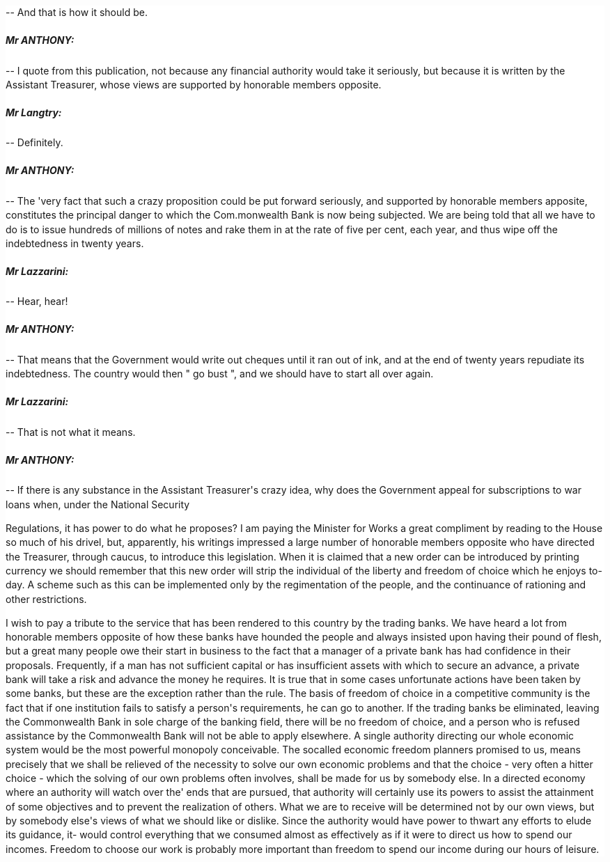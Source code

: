 -- And that is how it should be. 

##### Mr ANTHONY:

-- I quote from this publication, not because any financial authority would take it seriously, but because it is written by the Assistant Treasurer, whose views are supported by honorable members opposite. 

##### Mr Langtry:

-- Definitely. 

##### Mr ANTHONY:

-- The 'very fact that such a crazy proposition could be put forward seriously, and supported by honorable  members  apposite, constitutes the principal danger to which the Com.monwealth Bank is now being subjected. We are being told that all we have to do is to issue hundreds of millions of notes and rake them in at the rate of five per cent, each year, and thus wipe off the indebtedness in twenty years. 

##### Mr Lazzarini:

-- Hear, hear! 

##### Mr ANTHONY:

-- That means that the Government would write out cheques until it ran out of ink, and at the end of twenty years repudiate its indebtedness. The country would then " go bust ", and we should have to start all over again. 

##### Mr Lazzarini:

-- That is not what it means. 

##### Mr ANTHONY:

-- If there is any substance in the Assistant Treasurer's crazy idea, why does the Government appeal for subscriptions to war loans when, under the National Security 

Regulations, it has power to do what he proposes? I am paying the Minister for Works a great compliment by reading to the House so much of his drivel, but, apparently, his writings impressed a large number of honorable members opposite who have directed the Treasurer, through caucus, to introduce this legislation. When it is claimed that a new order can be introduced by printing currency we should remember that this new order will strip the individual of the liberty and freedom of choice which he enjoys to-day. A scheme such as this can be implemented only by the regimentation of the people, and the continuance of rationing and other restrictions. 

I wish to pay a tribute to the service that has been rendered to this country by the trading banks. We have heard a lot from honorable members opposite of how these banks have hounded the people and always insisted upon having their pound of flesh, but a great many people owe their start in business to the fact that a manager of a private bank has had confidence in their proposals. Frequently, if a man has not sufficient capital or has insufficient assets with which to secure an advance, a private bank will take a risk and advance the money he requires. It is true that in some cases unfortunate actions have been taken by some banks, but these are the exception rather than the rule. The basis of freedom of choice in a competitive community is the fact that if one institution fails to satisfy a person's requirements, he can go to another. If the trading banks be eliminated, leaving the Commonwealth Bank in sole charge of the banking field, there will be no freedom of choice, and a person who is refused assistance by the Commonwealth Bank will not be able to apply elsewhere. A single authority directing our whole economic system would be the most powerful monopoly conceivable. The socalled economic freedom planners promised to us, means precisely that we shall be relieved of the necessity to solve our own economic problems and that the choice - very often a hitter choice - which the solving of our own problems often involves, shall be made for us by somebody else. In a directed economy where  an authority will watch over the' ends that are pursued, that authority will certainly use its powers to assist the attainment of some objectives and to prevent the realization of others. What we are to receive will be determined not by our own views, but by somebody else's views of what we should like or dislike. Since the authority would have power to thwart any efforts to elude its guidance, it- would control everything that we consumed almost as effectively as if it were to direct us how to spend our incomes. Freedom to choose our work is probably more important than freedom to spend our income during our hours of leisure. 